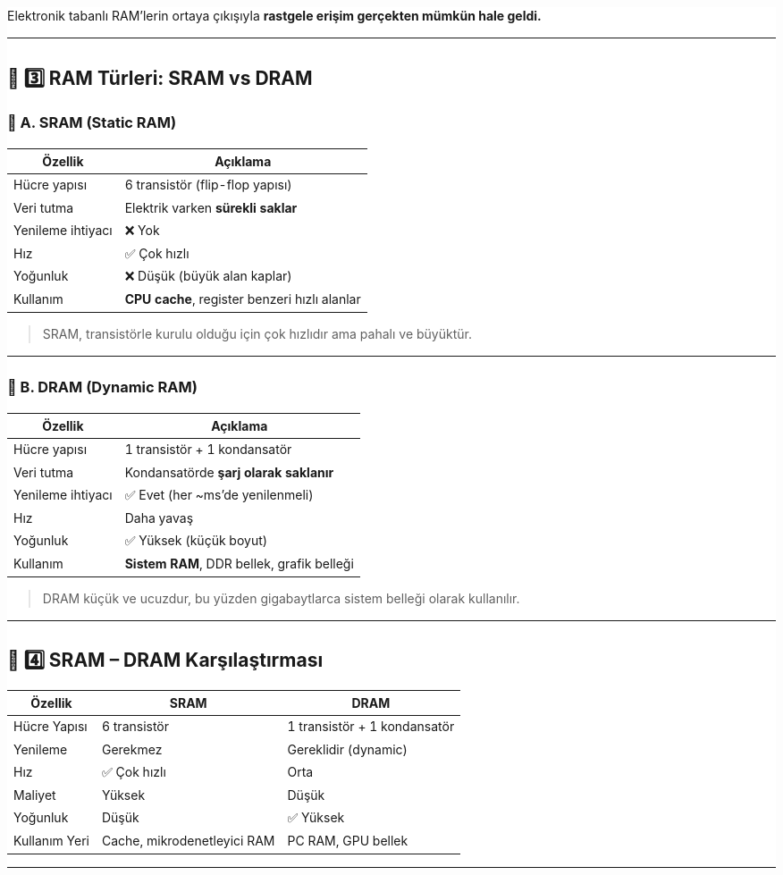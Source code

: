 Elektronik tabanlı RAM’lerin ortaya çıkışıyla **rastgele erişim gerçekten mümkün hale geldi.**

---

## 💾 3️⃣ RAM Türleri: **SRAM vs DRAM**

### 📘 A. **SRAM (Static RAM)**

| Özellik | Açıklama |
| --- | --- |
| Hücre yapısı | 6 transistör (flip-flop yapısı) |
| Veri tutma | Elektrik varken **sürekli saklar** |
| Yenileme ihtiyacı | ❌ Yok |
| Hız | ✅ Çok hızlı |
| Yoğunluk | ❌ Düşük (büyük alan kaplar) |
| Kullanım | **CPU cache**, register benzeri hızlı alanlar |

> SRAM, transistörle kurulu olduğu için çok hızlıdır ama pahalı ve büyüktür.
> 

---

### 📗 B. **DRAM (Dynamic RAM)**

| Özellik | Açıklama |
| --- | --- |
| Hücre yapısı | 1 transistör + 1 kondansatör |
| Veri tutma | Kondansatörde **şarj olarak saklanır** |
| Yenileme ihtiyacı | ✅ Evet (her ~ms’de yenilenmeli) |
| Hız | Daha yavaş |
| Yoğunluk | ✅ Yüksek (küçük boyut) |
| Kullanım | **Sistem RAM**, DDR bellek, grafik belleği |

> DRAM küçük ve ucuzdur, bu yüzden gigabaytlarca sistem belleği olarak kullanılır.
> 

---

## 🧠 4️⃣ SRAM – DRAM Karşılaştırması

| Özellik | **SRAM** | **DRAM** |
| --- | --- | --- |
| Hücre Yapısı | 6 transistör | 1 transistör + 1 kondansatör |
| Yenileme | Gerekmez | Gereklidir (dynamic) |
| Hız | ✅ Çok hızlı | Orta |
| Maliyet | Yüksek | Düşük |
| Yoğunluk | Düşük | ✅ Yüksek |
| Kullanım Yeri | Cache, mikrodenetleyici RAM | PC RAM, GPU bellek |

---